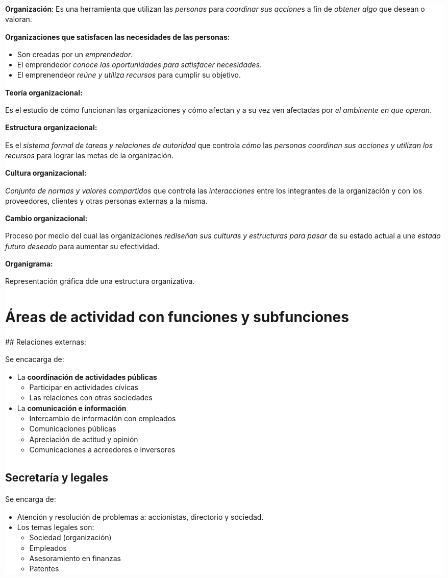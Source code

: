 **Organización**:
Es una herramienta que utilizan las *personas* para *coordinar sus accione*s a fin de *obtener algo* que desean o valoran. 


**Organizaciones que satisfacen las necesidades de las personas:**

- Son creadas por un *emprendedor*. 
- El emprendedor *conoce las oportunidades para satisfacer necesidades*. 
- El emprenendeor *reúne y utiliza recursos* para cumplir su objetivo. 

**Teoría organizacional:**

Es el estudio de cómo funcionan las organizaciones y cómo afectan y a su vez ven afectadas por *el ambinente en que operan*. 

**Estructura organizacional:**

Es el *sistema formal de tareas y relaciones de autoridad* que controla *cómo* las *personas coordinan sus acciones y utilizan los recursos* para lograr las metas de la organización. 

**Cultura organizacional:**

*Conjunto de normas y valores compartidos* que controla las *interacciones* entre los integrantes de la organización y con los proveedores, clientes y otras personas externas a la misma. 

**Cambio organizacional:**

Proceso por medio del cual las organizaciones *rediseñan sus culturas y estructuras* *para pasar* de su estado actual a une *estado futuro deseado* para aumentar su efectividad. 

**Organigrama:**

Representación gráfica dde una estructura organizativa. 


# Áreas de actividad con funciones y subfunciones

## Relaciones externas:

Se encacarga de:

- La **coordinación de actividades públicas**
  - Participar en actividades cívicas
  - Las relaciones con otras sociedades
- La **comunicación e información**
  - Intercambio de información con empleados
  - Comunicaciones públicas
  - Apreciación de actitud y opinión 
  - Comunicaciones a acreedores e inversores

## Secretaría y legales

Se encarga de:

- Atención y resolución de problemas a: accionistas, directorio y sociedad. 
- Los temas legales son: 
  - Sociedad (organización)
  - Empleados
  - Asesoramiento en finanzas
  - Patentes
